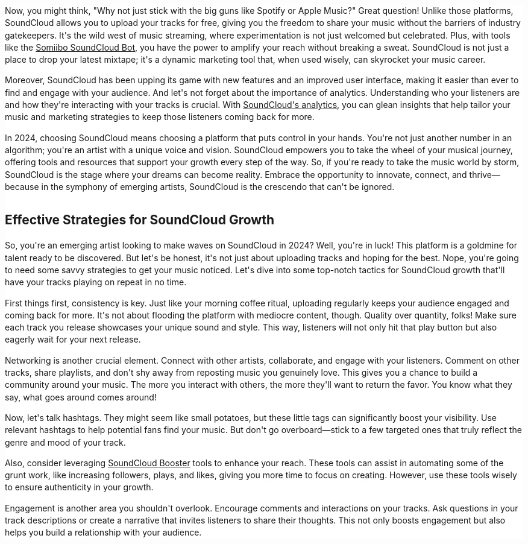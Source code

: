 Now, you might think, "Why not just stick with the big guns like Spotify or Apple Music?" Great question! Unlike those platforms, SoundCloud allows you to upload your tracks for free, giving you the freedom to share your music without the barriers of industry gatekeepers. It's the wild west of music streaming, where experimentation is not just welcomed but celebrated. Plus, with tools like the [Somiibo SoundCloud Bot](https://somiibo.com/platforms/soundcloud-bot), you have the power to amplify your reach without breaking a sweat. SoundCloud is not just a place to drop your latest mixtape; it's a dynamic marketing tool that, when used wisely, can skyrocket your music career.

Moreover, SoundCloud has been upping its game with new features and an improved user interface, making it easier than ever to find and engage with your audience. And let's not forget about the importance of analytics. Understanding who your listeners are and how they're interacting with your tracks is crucial. With [SoundCloud's analytics](https://soundcloudbooster.com/blog/boosting-your-soundcloud-influence-a-step-by-step-guide), you can glean insights that help tailor your music and marketing strategies to keep those listeners coming back for more.



In 2024, choosing SoundCloud means choosing a platform that puts control in your hands. You're not just another number in an algorithm; you're an artist with a unique voice and vision. SoundCloud empowers you to take the wheel of your musical journey, offering tools and resources that support your growth every step of the way. So, if you're ready to take the music world by storm, SoundCloud is the stage where your dreams can become reality. Embrace the opportunity to innovate, connect, and thrive—because in the symphony of emerging artists, SoundCloud is the crescendo that can't be ignored.

## Effective Strategies for SoundCloud Growth

So, you're an emerging artist looking to make waves on SoundCloud in 2024? Well, you're in luck! This platform is a goldmine for talent ready to be discovered. But let's be honest, it's not just about uploading tracks and hoping for the best. Nope, you're going to need some savvy strategies to get your music noticed. Let's dive into some top-notch tactics for SoundCloud growth that'll have your tracks playing on repeat in no time.

First things first, consistency is key. Just like your morning coffee ritual, uploading regularly keeps your audience engaged and coming back for more. It's not about flooding the platform with mediocre content, though. Quality over quantity, folks! Make sure each track you release showcases your unique sound and style. This way, listeners will not only hit that play button but also eagerly wait for your next release.

Networking is another crucial element. Connect with other artists, collaborate, and engage with your listeners. Comment on other tracks, share playlists, and don't shy away from reposting music you genuinely love. This gives you a chance to build a community around your music. The more you interact with others, the more they'll want to return the favor. You know what they say, what goes around comes around!

Now, let's talk hashtags. They might seem like small potatoes, but these little tags can significantly boost your visibility. Use relevant hashtags to help potential fans find your music. But don't go overboard—stick to a few targeted ones that truly reflect the genre and mood of your track.

Also, consider leveraging [SoundCloud Booster](https://soundcloudbooster.com/blog/exploring-soundcloud-promotion-beyond-automation-tools) tools to enhance your reach. These tools can assist in automating some of the grunt work, like increasing followers, plays, and likes, giving you more time to focus on creating. However, use these tools wisely to ensure authenticity in your growth.

Engagement is another area you shouldn't overlook. Encourage comments and interactions on your tracks. Ask questions in your track descriptions or create a narrative that invites listeners to share their thoughts. This not only boosts engagement but also helps you build a relationship with your audience.
